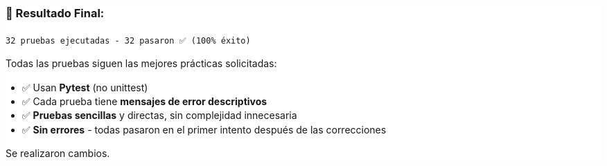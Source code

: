 ### 🎯 Resultado Final:
```
32 pruebas ejecutadas - 32 pasaron ✅ (100% éxito)
```

Todas las pruebas siguen las mejores prácticas solicitadas:
- ✅ Usan **Pytest** (no unittest)
- ✅ Cada prueba tiene **mensajes de error descriptivos**
- ✅ **Pruebas sencillas** y directas, sin complejidad innecesaria
- ✅ **Sin errores** - todas pasaron en el primer intento después de las correcciones

Se realizaron cambios.